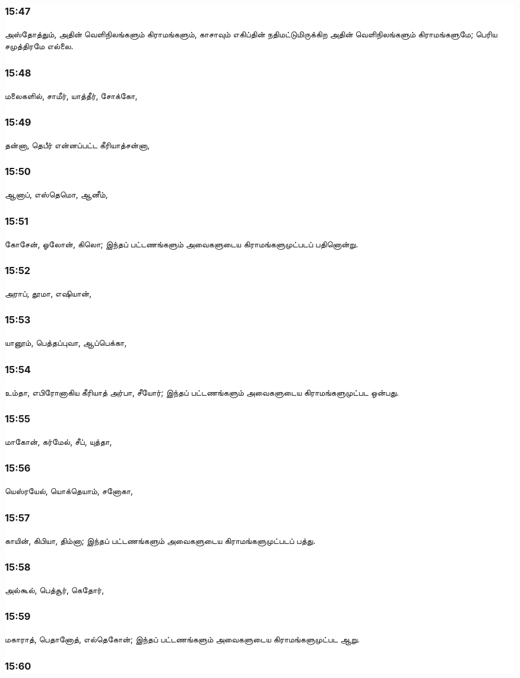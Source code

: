 ###  15:47

அஸ்தோத்தும், அதின் வெளிநிலங்களும் கிராமங்களும், காசாவும் எகிப்தின் நதிமட்டுமிருக்கிற அதின் வெளிநிலங்களும் கிராமங்களுமே; பெரிய சமுத்திரமே எல்லை.

###  15:48

மலைகளில், சாமீர், யாத்தீர், சோக்கோ,

###  15:49

தன்னா, தெபீர் என்னப்பட்ட கீரியாத்சன்னா,

###  15:50

ஆனாப், எஸ்தெமொ, ஆனீம்,

###  15:51

கோசேன், ஓலோன், கிலொ; இந்தப் பட்டணங்களும் அவைகளுடைய கிராமங்களுமுட்படப் பதினொன்று.

###  15:52

அராப், தூமா, எஷியான்,

###  15:53

யானூம், பெத்தப்புவா, ஆப்பெக்கா,

###  15:54

உம்தா, எபிரோனாகிய கீரியாத் அர்பா, சீயோர்; இந்தப் பட்டணங்களும் அவைகளுடைய கிராமங்களுமுட்பட ஒன்பது.

###  15:55

மாகோன், கர்மேல், சீப், யுத்தா,

###  15:56

யெஸ்ரயேல், யொக்தெயாம், சனோகா,

###  15:57

காயின், கிபியா, திம்னா; இந்தப் பட்டணங்களும் அவைகளுடைய கிராமங்களுமுட்படப் பத்து.

###  15:58

அல்கூல், பெத்சூர், கெதோர்,

###  15:59

மகாராத், பெதானோத், எல்தெகோன்; இந்தப் பட்டணங்களும் அவைகளுடைய கிராமங்களுமுட்பட ஆறு.

###  15:60
